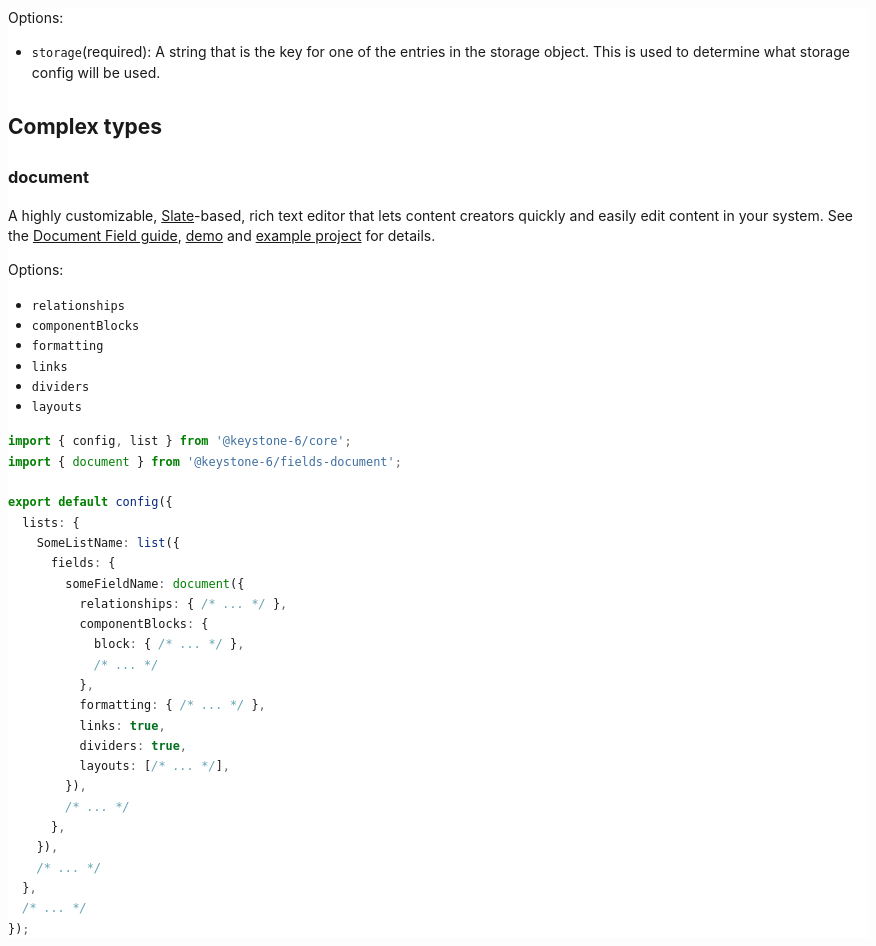 Options:

- `storage`(required): A string that is the key for one of the entries in the storage object. This
  is used to determine what storage config will be used.

## Complex types

### document

A highly customizable, [Slate](https://docs.slatejs.org/)-based, rich text editor that lets content creators quickly and easily edit content in your system.
See the [Document Field guide](https://keystonejs.com/docs/guides/document-fields),
[demo](https://keystonejs.com/docs/guides/document-field-demo) and
[example project](https://github.com/keystonejs/keystone/tree/main/examples/document-field) for details.

Options:

- `relationships`
- `componentBlocks`
- `formatting`
- `links`
- `dividers`
- `layouts`

```typescript
import { config, list } from '@keystone-6/core';
import { document } from '@keystone-6/fields-document';

export default config({
  lists: {
    SomeListName: list({
      fields: {
        someFieldName: document({
          relationships: { /* ... */ },
          componentBlocks: {
            block: { /* ... */ },
            /* ... */
          },
          formatting: { /* ... */ },
          links: true,
          dividers: true,
          layouts: [/* ... */],
        }),
        /* ... */
      },
    }),
    /* ... */
  },
  /* ... */
});
```
